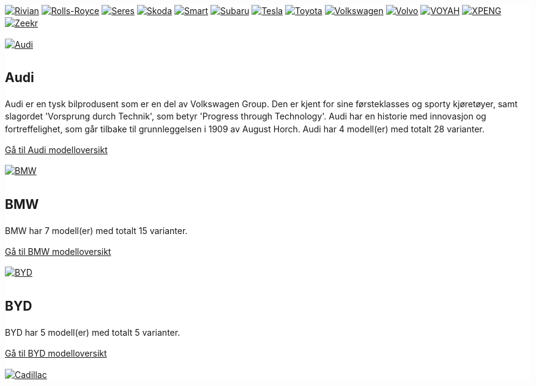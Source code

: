 <a href="rivian"><img src="https://media.evkx.net/multimedia/models/rivian/logo_xst.png" alt="Rivian" title="Rivian" width="130px" class="img-fluid img-thumbnail" /></a>
<a href="rolls-royce"><img src="https://media.evkx.net/multimedia/models/rolls-royce/logo_xst.png" alt="Rolls-Royce" title="Rolls-Royce" width="130px" class="img-fluid img-thumbnail" /></a>
<a href="seres"><img src="https://media.evkx.net/multimedia/models/seres/logo_xst.png" alt="Seres" title="Seres" width="130px" class="img-fluid img-thumbnail" /></a>
<a href="skoda"><img src="https://media.evkx.net/multimedia/models/skoda/logo_xst.png" alt="Skoda" title="Skoda" width="130px" class="img-fluid img-thumbnail" /></a>
<a href="smart"><img src="https://media.evkx.net/multimedia/models/smart/logo_xst.png" alt="Smart" title="Smart" width="130px" class="img-fluid img-thumbnail" /></a>
<a href="subaru"><img src="https://media.evkx.net/multimedia/models/subaru/logo_xst.png" alt="Subaru" title="Subaru" width="130px" class="img-fluid img-thumbnail" /></a>
<a href="tesla"><img src="https://media.evkx.net/multimedia/models/tesla/logo_xst.png" alt="Tesla" title="Tesla" width="130px" class="img-fluid img-thumbnail" /></a>
<a href="toyota"><img src="https://media.evkx.net/multimedia/models/toyota/logo_xst.png" alt="Toyota" title="Toyota" width="130px" class="img-fluid img-thumbnail" /></a>
<a href="volkswagen"><img src="https://media.evkx.net/multimedia/models/volkswagen/logo_xst.png" alt="Volkswagen" title="Volkswagen" width="130px" class="img-fluid img-thumbnail" /></a>
<a href="volvo"><img src="https://media.evkx.net/multimedia/models/volvo/logo_xst.png" alt="Volvo" title="Volvo" width="130px" class="img-fluid img-thumbnail" /></a>
<a href="voyah"><img src="https://media.evkx.net/multimedia/models/voyah/logo_xst.png" alt="VOYAH" title="VOYAH" width="130px" class="img-fluid img-thumbnail" /></a>
<a href="xpeng"><img src="https://media.evkx.net/multimedia/models/xpeng/logo_xst.png" alt="XPENG" title="XPENG" width="130px" class="img-fluid img-thumbnail" /></a>
<a href="zeekr"><img src="https://media.evkx.net/multimedia/models/zeekr/logo_xst.png" alt="Zeekr" title="Zeekr" width="130px" class="img-fluid img-thumbnail" /></a>
</p>

<div class="container shadow p-3 mb-5 bg-body-tertiary rounded">
<a href="audi/"><img src="https://media.evkx.net/multimedia/models/audi/brandevs_st.jpg" class="img-fluid" alt="Audi" ></a>

<h2>Audi</h2>
Audi er en tysk bilprodusent som er en del av Volkswagen Group. Den er kjent for sine førsteklasses og sporty kjøretøyer, samt slagordet 'Vorsprung durch Technik', som betyr 'Progress through Technology'. Audi har en historie med innovasjon og fortreffelighet, som går tilbake til grunnleggelsen i 1909 av August Horch.
Audi har 4 modell(er) med totalt 28 varianter. 

<a href="audi/" class="btn btn-primary" role="button">Gå til Audi modelloversikt</a>
</div>
<div class="container shadow p-3 mb-5 bg-body-tertiary rounded">
<a href="bmw/"><img src="https://media.evkx.net/multimedia/models/bmw/brandevs_st.jpg" class="img-fluid" alt="BMW" ></a>

<h2>BMW</h2>
BMW har 7 modell(er) med totalt 15 varianter. 

<a href="bmw/" class="btn btn-primary" role="button">Gå til BMW modelloversikt</a>
</div>
<div class="container shadow p-3 mb-5 bg-body-tertiary rounded">
<a href="byd/"><img src="https://media.evkx.net/multimedia/models/byd/brandevs_st.jpg" class="img-fluid" alt="BYD" ></a>

<h2>BYD</h2>
BYD har 5 modell(er) med totalt 5 varianter. 

<a href="byd/" class="btn btn-primary" role="button">Gå til BYD modelloversikt</a>
</div>
<div class="container shadow p-3 mb-5 bg-body-tertiary rounded">
<a href="cadillac/"><img src="https://media.evkx.net/multimedia/models/cadillac/brandevs_st.jpg" class="img-fluid" alt="Cadillac" ></a>

